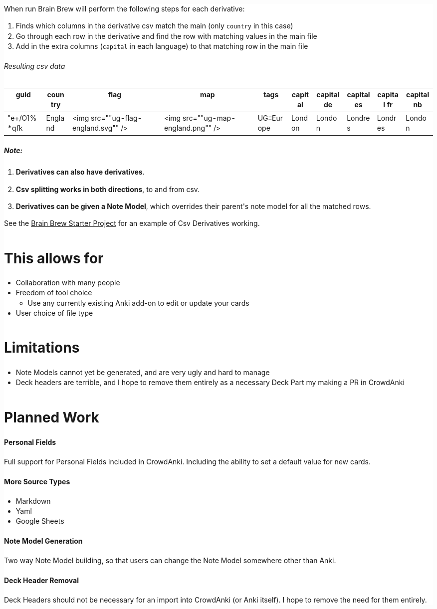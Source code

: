 When run Brain Brew will perform the following steps for each derivative:
1. Finds which columns in the derivative csv match the main (only `country` in this case)
1. Go through each row in the derivative and find the row with matching values in the main file
1. Add in the extra columns (`capital` in each language) to that matching row in the main file 

###### Resulting csv data
| guid | country | flag | map | tags | capital | capital de | capital es | capital fr | capital nb | 
| ---- | ---- | ---- | ---- | ---- | ---- | ---- | ---- | ---- | ---- |
| "e+/O]%*qfk | England | <img src=""ug-flag-england.svg"" /> | <img src=""ug-map-england.png"" /> | UG::Europe | London | London | Londres | Londres | London | 

##### Note:

1. **Derivatives can also have derivatives**.

1. **Csv splitting works in both directions**, to and from csv.

1. **Derivatives can be given a Note Model**, which overrides their parent's note model for all the matched rows.

See the [Brain Brew Starter Project](https://github.com/ohare93/brain-brew-starter) for an example of Csv Derivatives working.



# This allows for 
* Collaboration with many people
* Freedom of tool choice
    * Use any currently existing Anki add-on to edit or update your cards
* User choice of file type



# Limitations
* Note Models cannot yet be generated, and are very ugly and hard to manage
* Deck headers are terrible, and I hope to remove them entirely as a necessary Deck Part my making a PR in CrowdAnki


# Planned Work

#### Personal Fields
Full support for Personal Fields included in CrowdAnki. Including the ability to set a default value for new cards.

#### More Source Types
* Markdown
* Yaml
* Google Sheets

#### Note Model Generation
Two way Note Model building, so that users can change the Note Model somewhere other than Anki.

#### Deck Header Removal
Deck Headers should not be necessary for an import into CrowdAnki (or Anki itself). I hope to remove the need for them entirely.

